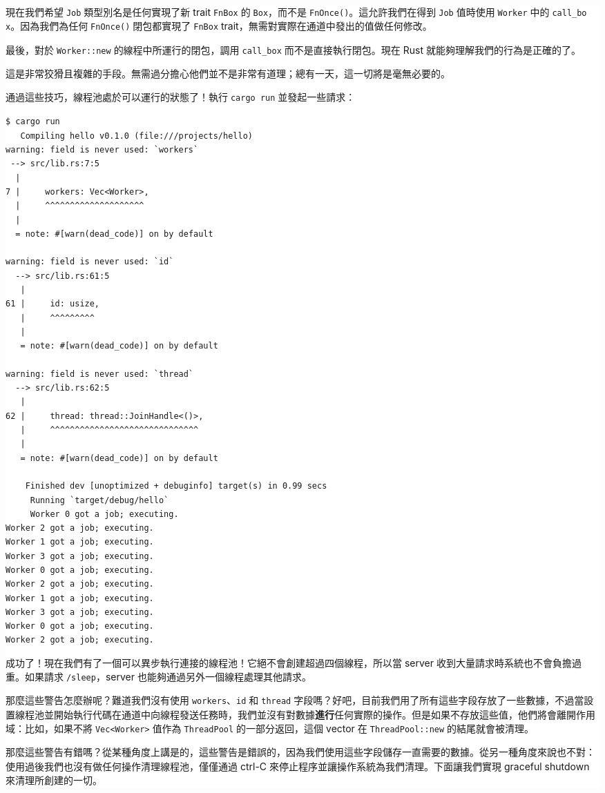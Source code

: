 現在我們希望 `Job` 類型別名是任何實現了新 trait `FnBox` 的 `Box`，而不是 `FnOnce()`。這允許我們在得到 `Job` 值時使用 `Worker` 中的 `call_box`。因為我們為任何 `FnOnce()` 閉包都實現了 `FnBox` trait，無需對實際在通道中發出的值做任何修改。

最後，對於 `Worker::new` 的線程中所運行的閉包，調用 `call_box` 而不是直接執行閉包。現在 Rust 就能夠理解我們的行為是正確的了。

這是非常狡猾且複雜的手段。無需過分擔心他們並不是非常有道理；總有一天，這一切將是毫無必要的。

通過這些技巧，線程池處於可以運行的狀態了！執行 `cargo run` 並發起一些請求：

```
$ cargo run
   Compiling hello v0.1.0 (file:///projects/hello)
warning: field is never used: `workers`
 --> src/lib.rs:7:5
  |
7 |     workers: Vec<Worker>,
  |     ^^^^^^^^^^^^^^^^^^^^
  |
  = note: #[warn(dead_code)] on by default

warning: field is never used: `id`
  --> src/lib.rs:61:5
   |
61 |     id: usize,
   |     ^^^^^^^^^
   |
   = note: #[warn(dead_code)] on by default

warning: field is never used: `thread`
  --> src/lib.rs:62:5
   |
62 |     thread: thread::JoinHandle<()>,
   |     ^^^^^^^^^^^^^^^^^^^^^^^^^^^^^^
   |
   = note: #[warn(dead_code)] on by default

    Finished dev [unoptimized + debuginfo] target(s) in 0.99 secs
     Running `target/debug/hello`
     Worker 0 got a job; executing.
Worker 2 got a job; executing.
Worker 1 got a job; executing.
Worker 3 got a job; executing.
Worker 0 got a job; executing.
Worker 2 got a job; executing.
Worker 1 got a job; executing.
Worker 3 got a job; executing.
Worker 0 got a job; executing.
Worker 2 got a job; executing.
```

成功了！現在我們有了一個可以異步執行連接的線程池！它絕不會創建超過四個線程，所以當 server 收到大量請求時系統也不會負擔過重。如果請求 `/sleep`，server 也能夠通過另外一個線程處理其他請求。

那麼這些警告怎麼辦呢？難道我們沒有使用 `workers`、`id` 和 `thread` 字段嗎？好吧，目前我們用了所有這些字段存放了一些數據，不過當設置線程池並開始執行代碼在通道中向線程發送任務時，我們並沒有對數據**進行**任何實際的操作。但是如果不存放這些值，他們將會離開作用域：比如，如果不將 `Vec<Worker>` 值作為 `ThreadPool` 的一部分返回，這個 vector 在 `ThreadPool::new` 的結尾就會被清理。

那麼這些警告有錯嗎？從某種角度上講是的，這些警告是錯誤的，因為我們使用這些字段儲存一直需要的數據。從另一種角度來說也不對：使用過後我們也沒有做任何操作清理線程池，僅僅通過 <span class="keystroke">ctrl-C</span> 來停止程序並讓操作系統為我們清理。下面讓我們實現 graceful shutdown 來清理所創建的一切。